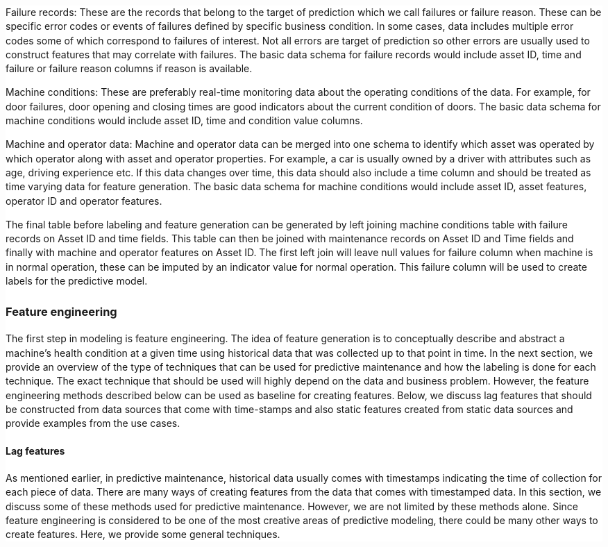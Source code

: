 Failure records: These are the records that belong to the target of
prediction which we call failures or failure reason. These can be
specific error codes or events of failures defined by specific business
condition. In some cases, data includes multiple error codes some of
which correspond to failures of interest. Not all errors are target of
prediction so other errors are usually used to construct features that
may correlate with failures. The basic data schema for failure records
would include asset ID, time and failure or failure reason columns if
reason is available.

Machine conditions: These are preferably real-time monitoring data about
the operating conditions of the data. For example, for door failures,
door opening and closing times are good indicators about the current
condition of doors. The basic data schema for machine conditions would
include asset ID, time and condition value columns.

Machine and operator data: Machine and operator data can be merged into
one schema to identify which asset was operated by which operator along
with asset and operator properties. For example, a car is usually owned
by a driver with attributes such as age, driving experience etc. If this
data changes over time, this data should also include a time column and
should be treated as time varying data for feature generation. The basic
data schema for machine conditions would include asset ID, asset
features, operator ID and operator features.

The final table before labeling and feature generation can be generated
by left joining machine conditions table with failure records on Asset
ID and time fields. This table can then be joined with maintenance
records on Asset ID and Time fields and finally with machine and
operator features on Asset ID. The first left join will leave null
values for failure column when machine is in normal operation, these can
be imputed by an indicator value for normal operation. This failure
column will be used to create labels for the predictive model.

### Feature engineering
The first step in modeling is feature engineering.
The idea of feature generation is to conceptually
describe and abstract a machine’s health condition at a given time using
historical data that was collected up to that point in time. In the next
section, we provide an overview of the type of techniques that can be
used for predictive maintenance and how the labeling is done for each
technique. The exact technique that should be used will highly depend on
the data and business problem. However, the feature engineering methods
described below can be used as baseline for creating features. Below, we
discuss lag features that should be constructed from data sources that
come with time-stamps and also static features created from static data
sources and provide examples from the use cases.

#### Lag features
As mentioned earlier, in predictive maintenance, historical data usually
comes with timestamps indicating the time of collection for each piece
of data. There are many ways of creating features from the data that
comes with timestamped data. In this section, we discuss some of these methods
used for predictive maintenance. However, we are not limited by these
methods alone. Since feature engineering is considered to be one of the most
creative areas of predictive modeling, there could be many other ways
to create features. Here, we provide some general techniques.
